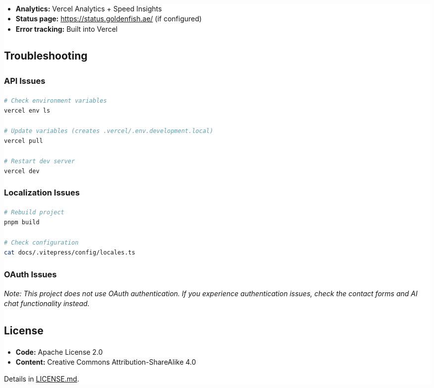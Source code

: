- **Analytics:** Vercel Analytics + Speed Insights
- **Status page:** https://status.goldenfish.ae/ (if configured)
- **Error tracking:** Built into Vercel

## Troubleshooting

### API Issues

```bash
# Check environment variables
vercel env ls

# Update variables (creates .vercel/.env.development.local)
vercel pull

# Restart dev server
vercel dev
```

### Localization Issues

```bash
# Rebuild project
pnpm build

# Check configuration
cat docs/.vitepress/config/locales.ts
```

### OAuth Issues

_Note: This project does not use OAuth authentication. If you experience authentication issues, check the contact forms and AI chat functionality instead._

## License

- **Code:** Apache License 2.0
- **Content:** Creative Commons Attribution-ShareAlike 4.0

Details in [LICENSE.md](LICENSE.md).
